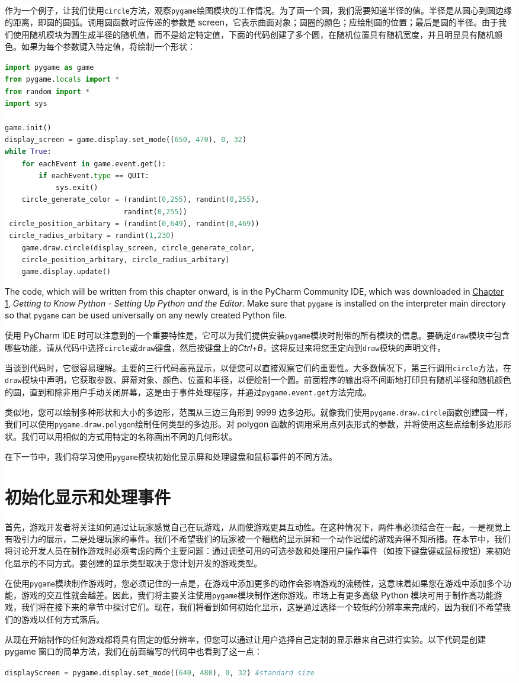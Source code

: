 作为一个例子，让我们使用`circle`方法，观察`pygame`绘图模块的工作情况。为了画一个圆，我们需要知道半径的值。半径是从圆心到圆边缘的距离，即圆的圆弧。调用圆函数时应传递的参数是 screen，它表示曲面对象；圆圈的颜色；应绘制圆的位置；最后是圆的半径。由于我们使用随机模块为圆生成半径的随机值，而不是给定特定值，下面的代码创建了多个圆，在随机位置具有随机宽度，并且明显具有随机颜色。如果为每个参数键入特定值，将绘制一个形状：

```py
import pygame as game
from pygame.locals import *
from random import *
import sys

game.init()
display_screen = game.display.set_mode((650, 470), 0, 32)
while True:
    for eachEvent in game.event.get():
        if eachEvent.type == QUIT:
            sys.exit()
    circle_generate_color = (randint(0,255), randint(0,255), 
                            randint(0,255))
 circle_position_arbitary = (randint(0,649), randint(0,469))
 circle_radius_arbitary = randint(1,230)
    game.draw.circle(display_screen, circle_generate_color, 
    circle_position_arbitary, circle_radius_arbitary)
    game.display.update()
```

The code, which will be written from this chapter onward, is in the PyCharm Community IDE, which was downloaded in [Chapter 1](01.html), *Getting to Know Python - Setting Up Python and the Editor*. Make sure that `pygame` is installed on the interpreter main directory so that `pygame` can be used universally on any newly created Python file.

使用 PyCharm IDE 时可以注意到的一个重要特性是，它可以为我们提供安装`pygame`模块时附带的所有模块的信息。要确定`draw`模块中包含哪些功能，请从代码中选择`circle`或`draw`键盘，然后按键盘上的*Ctrl*+*B*，这将反过来将您重定向到`draw`模块的声明文件。

当谈到代码时，它很容易理解。主要的三行代码高亮显示，以便您可以直接观察它们的重要性。大多数情况下，第三行调用`circle`方法，在`draw`模块中声明，它获取参数、屏幕对象、颜色、位置和半径，以便绘制一个圆。前面程序的输出将不间断地打印具有随机半径和随机颜色的圆，直到和除非用户手动关闭屏幕，这是由于事件处理程序，并通过`pygame.event.get`方法完成。

类似地，您可以绘制多种形状和大小的多边形，范围从三边三角形到 9999 边多边形。就像我们使用`pygame.draw.circle`函数创建圆一样，我们可以使用`pygame.draw.polygon`绘制任何类型的多边形。对 polygon 函数的调用采用点列表形式的参数，并将使用这些点绘制多边形形状。我们可以用相似的方式用特定的名称画出不同的几何形状。

在下一节中，我们将学习使用`pygame`模块初始化显示屏和处理键盘和鼠标事件的不同方法。

# 初始化显示和处理事件

首先，游戏开发者将关注如何通过让玩家感觉自己在玩游戏，从而使游戏更具互动性。在这种情况下，两件事必须结合在一起，一是视觉上有吸引力的展示，二是处理玩家的事件。我们不希望我们的玩家被一个糟糕的显示屏和一个动作迟缓的游戏弄得不知所措。在本节中，我们将讨论开发人员在制作游戏时必须考虑的两个主要问题：通过调整可用的可选参数和处理用户操作事件（如按下键盘键或鼠标按钮）来初始化显示的不同方式。要创建的显示类型取决于您计划开发的游戏类型。

在使用`pygame`模块制作游戏时，您必须记住的一点是，在游戏中添加更多的动作会影响游戏的流畅性，这意味着如果您在游戏中添加多个功能，游戏的交互性就会越差。因此，我们将主要关注使用`pygame`模块制作迷你游戏。市场上有更多高级 Python 模块可用于制作高功能游戏，我们将在接下来的章节中探讨它们。现在，我们将看到如何初始化显示，这是通过选择一个较低的分辨率来完成的，因为我们不希望我们的游戏以任何方式落后。

从现在开始制作的任何游戏都将具有固定的低分辨率，但您可以通过让用户选择自己定制的显示器来自己进行实验。以下代码是创建 pygame 窗口的简单方法，我们在前面编写的代码中也看到了这一点：

```py
displayScreen = pygame.display.set_mode((640, 480), 0, 32) #standard size
```
